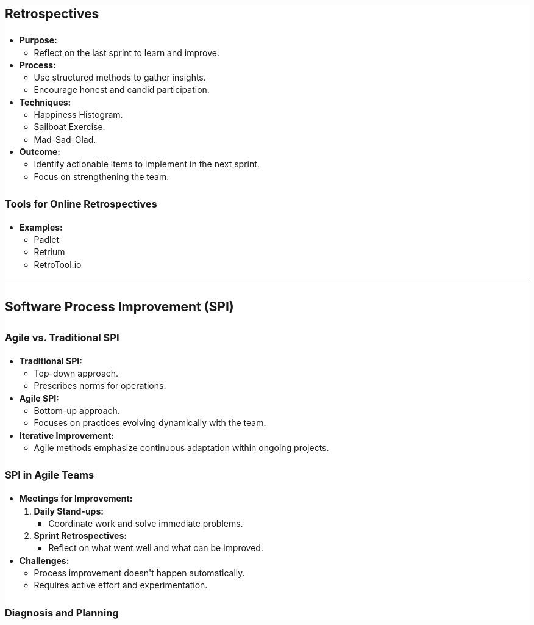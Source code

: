 
## Retrospectives

- **Purpose:**
  - Reflect on the last sprint to learn and improve.
- **Process:**
  - Use structured methods to gather insights.
  - Encourage honest and candid participation.
- **Techniques:**
  - Happiness Histogram.
  - Sailboat Exercise.
  - Mad-Sad-Glad.
- **Outcome:**
  - Identify actionable items to implement in the next sprint.
  - Focus on strengthening the team.

### Tools for Online Retrospectives

- **Examples:**
  - Padlet
  - Retrium
  - RetroTool.io

---

## Software Process Improvement (SPI)

### Agile vs. Traditional SPI

- **Traditional SPI:**
  - Top-down approach.
  - Prescribes norms for operations.
- **Agile SPI:**
  - Bottom-up approach.
  - Focuses on practices evolving dynamically with the team.
- **Iterative Improvement:**
  - Agile methods emphasize continuous adaptation within ongoing projects.

### SPI in Agile Teams

- **Meetings for Improvement:**
  1. **Daily Stand-ups:**
     - Coordinate work and solve immediate problems.
  2. **Sprint Retrospectives:**
     - Reflect on what went well and what can be improved.
- **Challenges:**
  - Process improvement doesn't happen automatically.
  - Requires active effort and experimentation.

### Diagnosis and Planning
